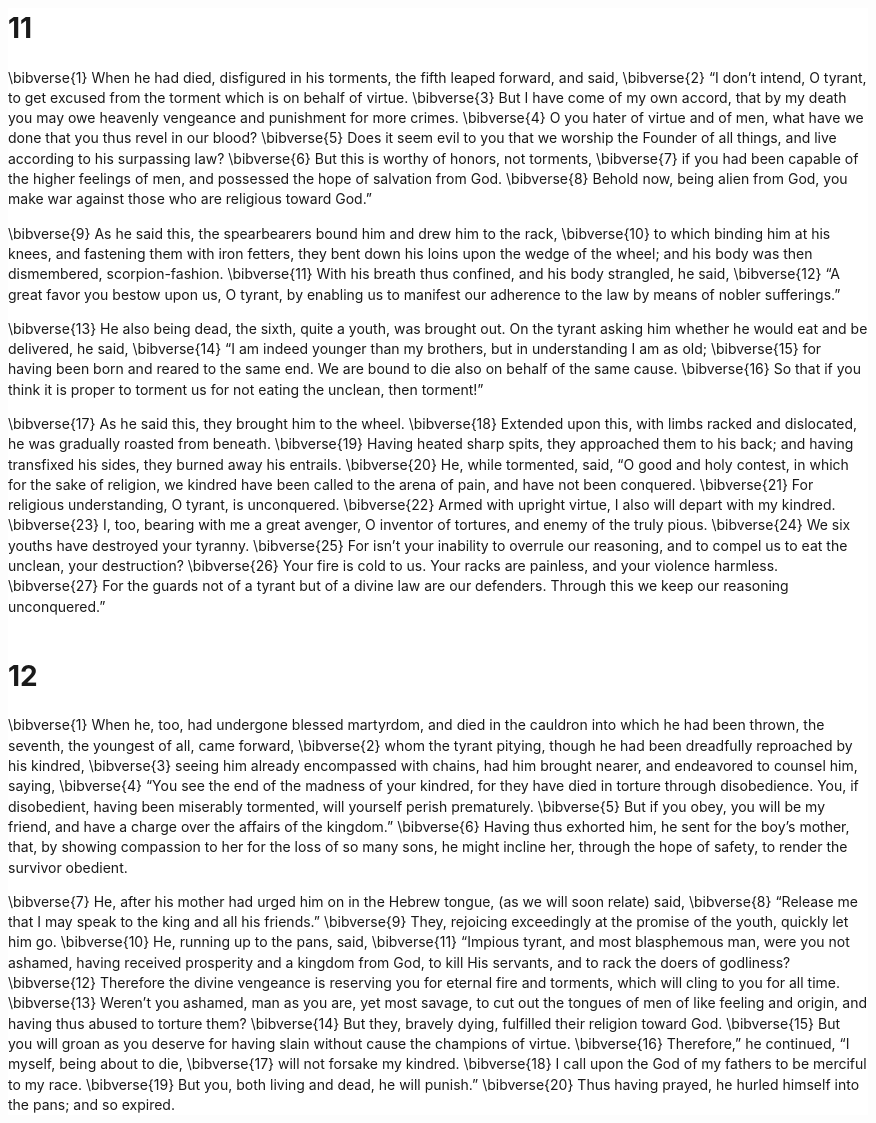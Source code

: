 # 11 
\bibverse{1} When he had died, disfigured in his torments, the fifth leaped forward, and said, \bibverse{2} “I don’t intend, O tyrant, to get excused from the torment which is on behalf of virtue. \bibverse{3} But I have come of my own accord, that by my death you may owe heavenly vengeance and punishment for more crimes. \bibverse{4} O you hater of virtue and of men, what have we done that you thus revel in our blood? \bibverse{5} Does it seem evil to you that we worship the Founder of all things, and live according to his surpassing law? \bibverse{6} But this is worthy of honors, not torments, \bibverse{7} if you had been capable of the higher feelings of men, and possessed the hope of salvation from God. \bibverse{8} Behold now, being alien from God, you make war against those who are religious toward God.” 

\bibverse{9} As he said this, the spearbearers bound him and drew him to the rack, \bibverse{10} to which binding him at his knees, and fastening them with iron fetters, they bent down his loins upon the wedge of the wheel; and his body was then dismembered, scorpion-fashion. \bibverse{11} With his breath thus confined, and his body strangled, he said, \bibverse{12} “A great favor you bestow upon us, O tyrant, by enabling us to manifest our adherence to the law by means of nobler sufferings.” 

\bibverse{13} He also being dead, the sixth, quite a youth, was brought out. On the tyrant asking him whether he would eat and be delivered, he said, \bibverse{14} “I am indeed younger than my brothers, but in understanding I am as old; \bibverse{15} for having been born and reared to the same end. We are bound to die also on behalf of the same cause. \bibverse{16} So that if you think it is proper to torment us for not eating the unclean, then torment!” 

\bibverse{17} As he said this, they brought him to the wheel. \bibverse{18} Extended upon this, with limbs racked and dislocated, he was gradually roasted from beneath. \bibverse{19} Having heated sharp spits, they approached them to his back; and having transfixed his sides, they burned away his entrails. \bibverse{20} He, while tormented, said, “O good and holy contest, in which for the sake of religion, we kindred have been called to the arena of pain, and have not been conquered. \bibverse{21} For religious understanding, O tyrant, is unconquered. \bibverse{22} Armed with upright virtue, I also will depart with my kindred. \bibverse{23} I, too, bearing with me a great avenger, O inventor of tortures, and enemy of the truly pious. \bibverse{24} We six youths have destroyed your tyranny. \bibverse{25} For isn’t your inability to overrule our reasoning, and to compel us to eat the unclean, your destruction? \bibverse{26} Your fire is cold to us. Your racks are painless, and your violence harmless. \bibverse{27} For the guards not of a tyrant but of a divine law are our defenders. Through this we keep our reasoning unconquered.” 

# 12 
\bibverse{1} When he, too, had undergone blessed martyrdom, and died in the cauldron into which he had been thrown, the seventh, the youngest of all, came forward, \bibverse{2} whom the tyrant pitying, though he had been dreadfully reproached by his kindred, \bibverse{3} seeing him already encompassed with chains, had him brought nearer, and endeavored to counsel him, saying, \bibverse{4} “You see the end of the madness of your kindred, for they have died in torture through disobedience. You, if disobedient, having been miserably tormented, will yourself perish prematurely. \bibverse{5} But if you obey, you will be my friend, and have a charge over the affairs of the kingdom.” \bibverse{6} Having thus exhorted him, he sent for the boy’s mother, that, by showing compassion to her for the loss of so many sons, he might incline her, through the hope of safety, to render the survivor obedient. 

\bibverse{7} He, after his mother had urged him on in the Hebrew tongue, (as we will soon relate) said, \bibverse{8} “Release me that I may speak to the king and all his friends.” \bibverse{9} They, rejoicing exceedingly at the promise of the youth, quickly let him go. \bibverse{10} He, running up to the pans, said, \bibverse{11} “Impious tyrant, and most blasphemous man, were you not ashamed, having received prosperity and a kingdom from God, to kill His servants, and to rack the doers of godliness? \bibverse{12} Therefore the divine vengeance is reserving you for eternal fire and torments, which will cling to you for all time. \bibverse{13} Weren’t you ashamed, man as you are, yet most savage, to cut out the tongues of men of like feeling and origin, and having thus abused to torture them? \bibverse{14} But they, bravely dying, fulfilled their religion toward God. \bibverse{15} But you will groan as you deserve for having slain without cause the champions of virtue. \bibverse{16} Therefore,” he continued, “I myself, being about to die, \bibverse{17} will not forsake my kindred. \bibverse{18} I call upon the God of my fathers to be merciful to my race. \bibverse{19} But you, both living and dead, he will punish.” \bibverse{20} Thus having prayed, he hurled himself into the pans; and so expired. 
